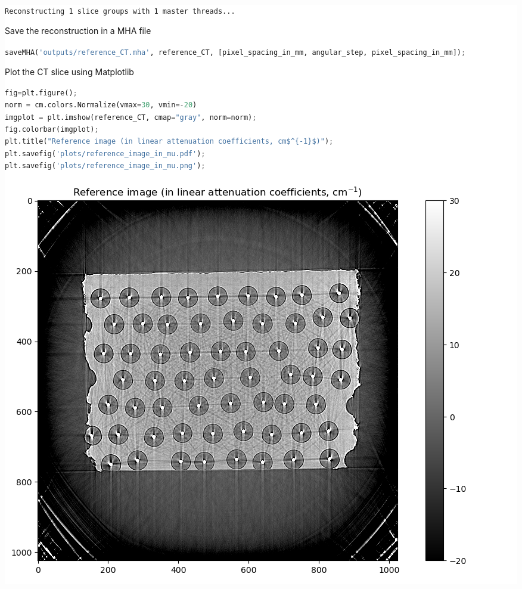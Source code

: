     Reconstructing 1 slice groups with 1 master threads...


Save the reconstruction in a MHA file


```python
saveMHA('outputs/reference_CT.mha', reference_CT, [pixel_spacing_in_mm, angular_step, pixel_spacing_in_mm]);
```

Plot the CT slice using Matplotlib


```python
fig=plt.figure();
norm = cm.colors.Normalize(vmax=30, vmin=-20)
imgplot = plt.imshow(reference_CT, cmap="gray", norm=norm);
fig.colorbar(imgplot);
plt.title("Reference image (in linear attenuation coefficients, cm$^{-1}$)");
plt.savefig('plots/reference_image_in_mu.pdf');
plt.savefig('plots/reference_image_in_mu.png');
```



![png](doc/output_28_0.png)
